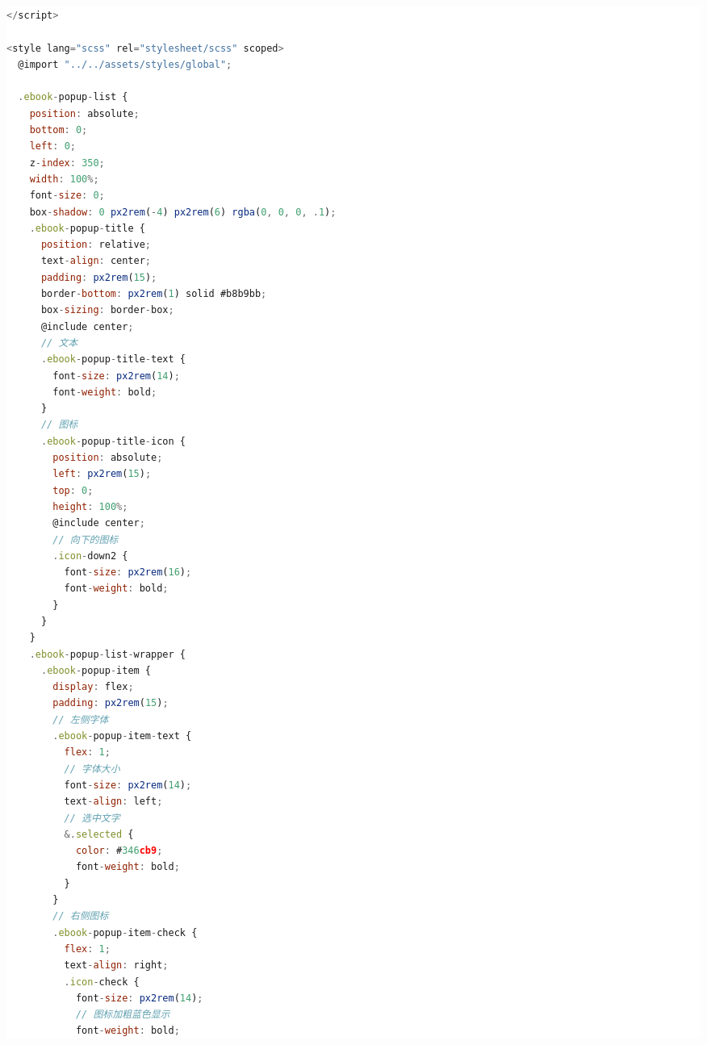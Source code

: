 ```js
</script>

<style lang="scss" rel="stylesheet/scss" scoped>
  @import "../../assets/styles/global";

  .ebook-popup-list {
    position: absolute;
    bottom: 0;
    left: 0;
    z-index: 350;
    width: 100%;
    font-size: 0;
    box-shadow: 0 px2rem(-4) px2rem(6) rgba(0, 0, 0, .1);
    .ebook-popup-title {
      position: relative;
      text-align: center;
      padding: px2rem(15);
      border-bottom: px2rem(1) solid #b8b9bb;
      box-sizing: border-box;
      @include center;
      // 文本
      .ebook-popup-title-text {
        font-size: px2rem(14);
        font-weight: bold;
      }
      // 图标
      .ebook-popup-title-icon {
        position: absolute;
        left: px2rem(15);
        top: 0;
        height: 100%;
        @include center;
        // 向下的图标 
        .icon-down2 {
          font-size: px2rem(16);
          font-weight: bold;
        }
      }
    }
    .ebook-popup-list-wrapper {
      .ebook-popup-item {
        display: flex;
        padding: px2rem(15);
        // 左侧字体
        .ebook-popup-item-text {
          flex: 1;
          // 字体大小
          font-size: px2rem(14);
          text-align: left;
          // 选中文字
          &.selected {
            color: #346cb9;
            font-weight: bold;
          }
        }
        // 右侧图标
        .ebook-popup-item-check {
          flex: 1;
          text-align: right;
          .icon-check {
            font-size: px2rem(14);
            // 图标加粗蓝色显示
            font-weight: bold;
```